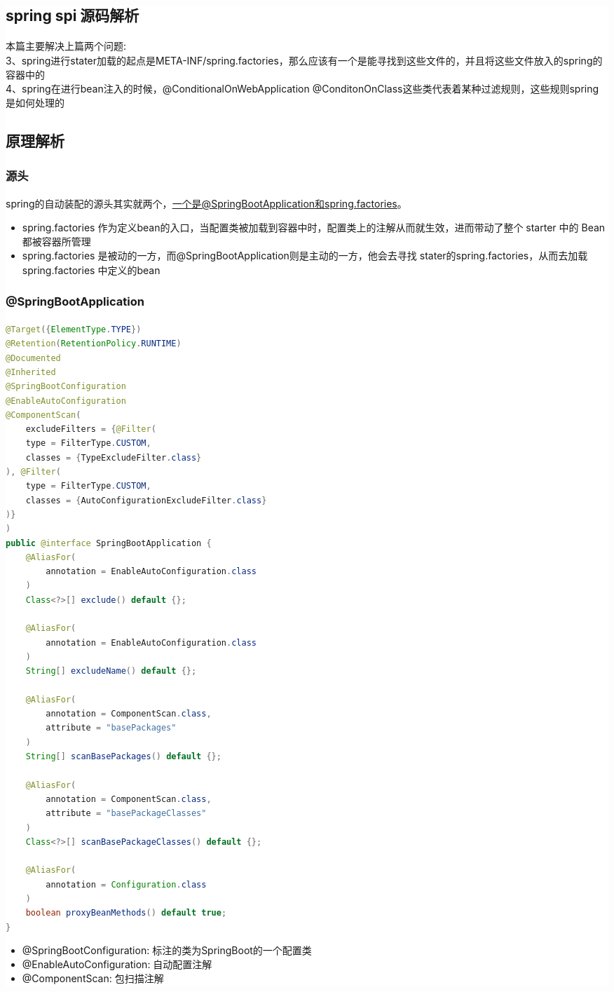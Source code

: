 ## spring spi 源码解析
本篇主要解决上篇两个问题:  
3、spring进行stater加载的起点是META-INF/spring.factories，那么应该有一个是能寻找到这些文件的，并且将这些文件放入的spring的容器中的  
4、spring在进行bean注入的时候，@ConditionalOnWebApplication @ConditonOnClass这些类代表着某种过滤规则，这些规则spring是如何处理的

## 原理解析
### 源头
spring的自动装配的源头其实就两个，一个是@SpringBootApplication和spring.factories。  
- spring.factories 作为定义bean的入口，当配置类被加载到容器中时，配置类上的注解从而就生效，进而带动了整个 starter 中的 Bean 都被容器所管理
- spring.factories 是被动的一方，而@SpringBootApplication则是主动的一方，他会去寻找 stater的spring.factories，从而去加载 spring.factories 中定义的bean
### @SpringBootApplication

``` java
@Target({ElementType.TYPE})
@Retention(RetentionPolicy.RUNTIME)
@Documented
@Inherited
@SpringBootConfiguration
@EnableAutoConfiguration
@ComponentScan(
    excludeFilters = {@Filter(
    type = FilterType.CUSTOM,
    classes = {TypeExcludeFilter.class}
), @Filter(
    type = FilterType.CUSTOM,
    classes = {AutoConfigurationExcludeFilter.class}
)}
)
public @interface SpringBootApplication {
    @AliasFor(
        annotation = EnableAutoConfiguration.class
    )
    Class<?>[] exclude() default {};

    @AliasFor(
        annotation = EnableAutoConfiguration.class
    )
    String[] excludeName() default {};

    @AliasFor(
        annotation = ComponentScan.class,
        attribute = "basePackages"
    )
    String[] scanBasePackages() default {};

    @AliasFor(
        annotation = ComponentScan.class,
        attribute = "basePackageClasses"
    )
    Class<?>[] scanBasePackageClasses() default {};

    @AliasFor(
        annotation = Configuration.class
    )
    boolean proxyBeanMethods() default true;
}
```
- @SpringBootConfiguration: 标注的类为SpringBoot的一个配置类
- @EnableAutoConfiguration: 自动配置注解
- @ComponentScan: 包扫描注解

